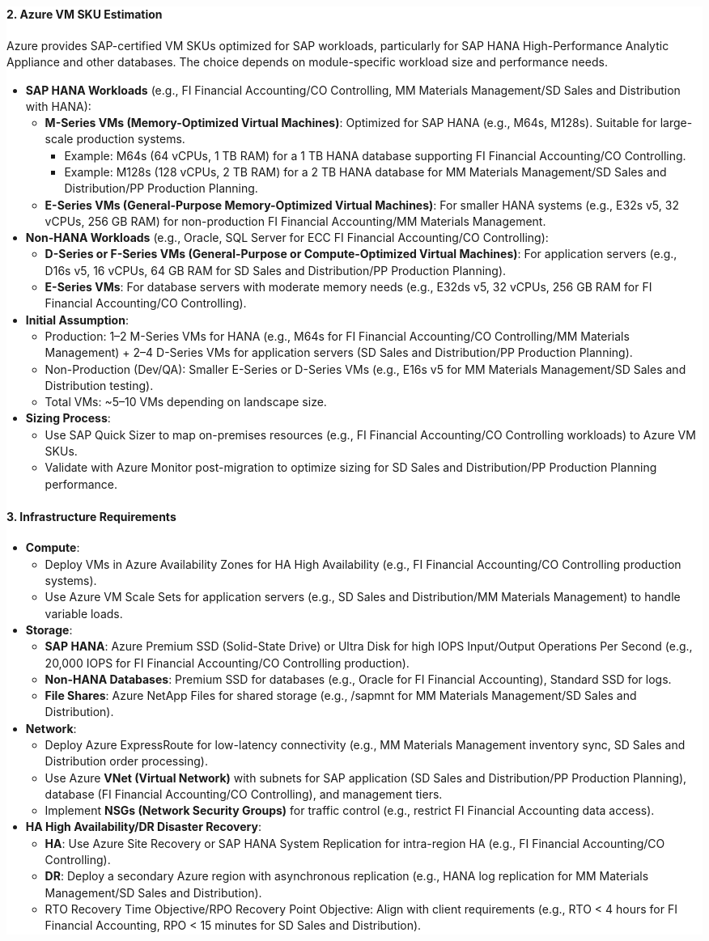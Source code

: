 #### **2. Azure VM SKU Estimation**
Azure provides SAP-certified VM SKUs optimized for SAP workloads, particularly for SAP HANA High-Performance Analytic Appliance and other databases. The choice depends on module-specific workload size and performance needs.

- **SAP HANA Workloads** (e.g., FI Financial Accounting/CO Controlling, MM Materials Management/SD Sales and Distribution with HANA):
  - **M-Series VMs (Memory-Optimized Virtual Machines)**: Optimized for SAP HANA (e.g., M64s, M128s). Suitable for large-scale production systems.
    - Example: M64s (64 vCPUs, 1 TB RAM) for a 1 TB HANA database supporting FI Financial Accounting/CO Controlling.
    - Example: M128s (128 vCPUs, 2 TB RAM) for a 2 TB HANA database for MM Materials Management/SD Sales and Distribution/PP Production Planning.
  - **E-Series VMs (General-Purpose Memory-Optimized Virtual Machines)**: For smaller HANA systems (e.g., E32s v5, 32 vCPUs, 256 GB RAM) for non-production FI Financial Accounting/MM Materials Management.
- **Non-HANA Workloads** (e.g., Oracle, SQL Server for ECC FI Financial Accounting/CO Controlling):
  - **D-Series or F-Series VMs (General-Purpose or Compute-Optimized Virtual Machines)**: For application servers (e.g., D16s v5, 16 vCPUs, 64 GB RAM for SD Sales and Distribution/PP Production Planning).
  - **E-Series VMs**: For database servers with moderate memory needs (e.g., E32ds v5, 32 vCPUs, 256 GB RAM for FI Financial Accounting/CO Controlling).
- **Initial Assumption**:
  - Production: 1–2 M-Series VMs for HANA (e.g., M64s for FI Financial Accounting/CO Controlling/MM Materials Management) + 2–4 D-Series VMs for application servers (SD Sales and Distribution/PP Production Planning).
  - Non-Production (Dev/QA): Smaller E-Series or D-Series VMs (e.g., E16s v5 for MM Materials Management/SD Sales and Distribution testing).
  - Total VMs: ~5–10 VMs depending on landscape size.
- **Sizing Process**:
  - Use SAP Quick Sizer to map on-premises resources (e.g., FI Financial Accounting/CO Controlling workloads) to Azure VM SKUs.
  - Validate with Azure Monitor post-migration to optimize sizing for SD Sales and Distribution/PP Production Planning performance.

#### **3. Infrastructure Requirements**
- **Compute**:
  - Deploy VMs in Azure Availability Zones for HA High Availability (e.g., FI Financial Accounting/CO Controlling production systems).
  - Use Azure VM Scale Sets for application servers (e.g., SD Sales and Distribution/MM Materials Management) to handle variable loads.
- **Storage**:
  - **SAP HANA**: Azure Premium SSD (Solid-State Drive) or Ultra Disk for high IOPS Input/Output Operations Per Second (e.g., 20,000 IOPS for FI Financial Accounting/CO Controlling production).
  - **Non-HANA Databases**: Premium SSD for databases (e.g., Oracle for FI Financial Accounting), Standard SSD for logs.
  - **File Shares**: Azure NetApp Files for shared storage (e.g., /sapmnt for MM Materials Management/SD Sales and Distribution).
- **Network**:
  - Deploy Azure ExpressRoute for low-latency connectivity (e.g., MM Materials Management inventory sync, SD Sales and Distribution order processing).
  - Use Azure **VNet (Virtual Network)** with subnets for SAP application (SD Sales and Distribution/PP Production Planning), database (FI Financial Accounting/CO Controlling), and management tiers.
  - Implement **NSGs (Network Security Groups)** for traffic control (e.g., restrict FI Financial Accounting data access).
- **HA High Availability/DR Disaster Recovery**:
  - **HA**: Use Azure Site Recovery or SAP HANA System Replication for intra-region HA (e.g., FI Financial Accounting/CO Controlling).
  - **DR**: Deploy a secondary Azure region with asynchronous replication (e.g., HANA log replication for MM Materials Management/SD Sales and Distribution).
  - RTO Recovery Time Objective/RPO Recovery Point Objective: Align with client requirements (e.g., RTO < 4 hours for FI Financial Accounting, RPO < 15 minutes for SD Sales and Distribution).
